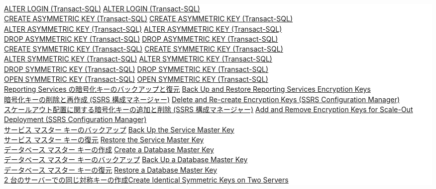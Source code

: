  <span data-ttu-id="c537f-202">[ALTER LOGIN &#40;Transact-SQL&#41;](/sql/t-sql/statements/alter-login-transact-sql) </span><span class="sxs-lookup"><span data-stu-id="c537f-202">[ALTER LOGIN &#40;Transact-SQL&#41;](/sql/t-sql/statements/alter-login-transact-sql) </span></span>  
 <span data-ttu-id="c537f-203">[CREATE ASYMMETRIC KEY &#40;Transact-SQL&#41;](/sql/t-sql/statements/create-asymmetric-key-transact-sql) </span><span class="sxs-lookup"><span data-stu-id="c537f-203">[CREATE ASYMMETRIC KEY &#40;Transact-SQL&#41;](/sql/t-sql/statements/create-asymmetric-key-transact-sql) </span></span>  
 <span data-ttu-id="c537f-204">[ALTER ASYMMETRIC KEY &#40;Transact-SQL&#41;](/sql/t-sql/statements/alter-asymmetric-key-transact-sql) </span><span class="sxs-lookup"><span data-stu-id="c537f-204">[ALTER ASYMMETRIC KEY &#40;Transact-SQL&#41;](/sql/t-sql/statements/alter-asymmetric-key-transact-sql) </span></span>  
 <span data-ttu-id="c537f-205">[DROP ASYMMETRIC KEY &#40;Transact-SQL&#41;](/sql/t-sql/statements/drop-asymmetric-key-transact-sql) </span><span class="sxs-lookup"><span data-stu-id="c537f-205">[DROP ASYMMETRIC KEY &#40;Transact-SQL&#41;](/sql/t-sql/statements/drop-asymmetric-key-transact-sql) </span></span>  
 <span data-ttu-id="c537f-206">[CREATE SYMMETRIC KEY &#40;Transact-SQL&#41;](/sql/t-sql/statements/create-symmetric-key-transact-sql) </span><span class="sxs-lookup"><span data-stu-id="c537f-206">[CREATE SYMMETRIC KEY &#40;Transact-SQL&#41;](/sql/t-sql/statements/create-symmetric-key-transact-sql) </span></span>  
 <span data-ttu-id="c537f-207">[ALTER SYMMETRIC KEY &#40;Transact-SQL&#41;](/sql/t-sql/statements/alter-symmetric-key-transact-sql) </span><span class="sxs-lookup"><span data-stu-id="c537f-207">[ALTER SYMMETRIC KEY &#40;Transact-SQL&#41;](/sql/t-sql/statements/alter-symmetric-key-transact-sql) </span></span>  
 <span data-ttu-id="c537f-208">[DROP SYMMETRIC KEY &#40;Transact-SQL&#41;](/sql/t-sql/statements/drop-symmetric-key-transact-sql) </span><span class="sxs-lookup"><span data-stu-id="c537f-208">[DROP SYMMETRIC KEY &#40;Transact-SQL&#41;](/sql/t-sql/statements/drop-symmetric-key-transact-sql) </span></span>  
 <span data-ttu-id="c537f-209">[OPEN SYMMETRIC KEY &#40;Transact-SQL&#41;](/sql/t-sql/statements/open-symmetric-key-transact-sql) </span><span class="sxs-lookup"><span data-stu-id="c537f-209">[OPEN SYMMETRIC KEY &#40;Transact-SQL&#41;](/sql/t-sql/statements/open-symmetric-key-transact-sql) </span></span>  
 <span data-ttu-id="c537f-210">[Reporting Services の暗号化キーのバックアップと復元](../../../reporting-services/install-windows/ssrs-encryption-keys-back-up-and-restore-encryption-keys.md) </span><span class="sxs-lookup"><span data-stu-id="c537f-210">[Back Up and Restore Reporting Services Encryption Keys](../../../reporting-services/install-windows/ssrs-encryption-keys-back-up-and-restore-encryption-keys.md) </span></span>  
 <span data-ttu-id="c537f-211">[暗号化キーの削除と再作成  &#40;SSRS 構成マネージャー&#41;](../../../reporting-services/install-windows/ssrs-encryption-keys-delete-and-re-create-encryption-keys.md) </span><span class="sxs-lookup"><span data-stu-id="c537f-211">[Delete and Re-create Encryption Keys  &#40;SSRS Configuration Manager&#41;](../../../reporting-services/install-windows/ssrs-encryption-keys-delete-and-re-create-encryption-keys.md) </span></span>  
 <span data-ttu-id="c537f-212">[スケールアウト配置に関する暗号化キーの追加と削除 &#40;SSRS 構成マネージャー&#41;](../../../reporting-services/install-windows/add-and-remove-encryption-keys-for-scale-out-deployment.md) </span><span class="sxs-lookup"><span data-stu-id="c537f-212">[Add and Remove Encryption Keys for Scale-Out Deployment &#40;SSRS Configuration Manager&#41;](../../../reporting-services/install-windows/add-and-remove-encryption-keys-for-scale-out-deployment.md) </span></span>  
 <span data-ttu-id="c537f-213">[サービス マスター キーのバックアップ](service-master-key.md) </span><span class="sxs-lookup"><span data-stu-id="c537f-213">[Back Up the Service Master Key](service-master-key.md) </span></span>  
 <span data-ttu-id="c537f-214">[サービス マスター キーの復元](restore-the-service-master-key.md) </span><span class="sxs-lookup"><span data-stu-id="c537f-214">[Restore the Service Master Key](restore-the-service-master-key.md) </span></span>  
 <span data-ttu-id="c537f-215">[データベース マスター キーの作成](create-a-database-master-key.md) </span><span class="sxs-lookup"><span data-stu-id="c537f-215">[Create a Database Master Key](create-a-database-master-key.md) </span></span>  
 <span data-ttu-id="c537f-216">[データベース マスター キーのバックアップ](back-up-a-database-master-key.md) </span><span class="sxs-lookup"><span data-stu-id="c537f-216">[Back Up a Database Master Key](back-up-a-database-master-key.md) </span></span>  
 <span data-ttu-id="c537f-217">[データベース マスター キーの復元](restore-a-database-master-key.md) </span><span class="sxs-lookup"><span data-stu-id="c537f-217">[Restore a Database Master Key](restore-a-database-master-key.md) </span></span>  
 [<span data-ttu-id="c537f-218">2 台のサーバーでの同じ対称キーの作成</span><span class="sxs-lookup"><span data-stu-id="c537f-218">Create Identical Symmetric Keys on Two Servers</span></span>](create-identical-symmetric-keys-on-two-servers.md)  